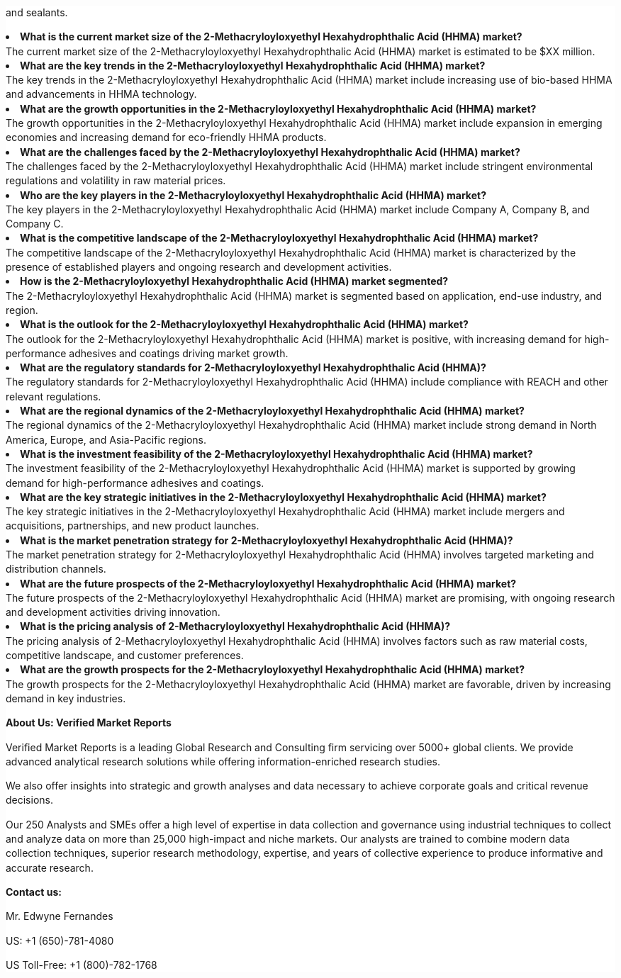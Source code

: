 and sealants.</li> <li><strong>What is the current market size of the 2-Methacryloyloxyethyl Hexahydrophthalic Acid (HHMA) market?</strong><br> The current market size of the 2-Methacryloyloxyethyl Hexahydrophthalic Acid (HHMA) market is estimated to be $XX million.</li> <li><strong>What are the key trends in the 2-Methacryloyloxyethyl Hexahydrophthalic Acid (HHMA) market?</strong><br> The key trends in the 2-Methacryloyloxyethyl Hexahydrophthalic Acid (HHMA) market include increasing use of bio-based HHMA and advancements in HHMA technology.</li> <li><strong>What are the growth opportunities in the 2-Methacryloyloxyethyl Hexahydrophthalic Acid (HHMA) market?</strong><br> The growth opportunities in the 2-Methacryloyloxyethyl Hexahydrophthalic Acid (HHMA) market include expansion in emerging economies and increasing demand for eco-friendly HHMA products.</li> <li><strong>What are the challenges faced by the 2-Methacryloyloxyethyl Hexahydrophthalic Acid (HHMA) market?</strong><br> The challenges faced by the 2-Methacryloyloxyethyl Hexahydrophthalic Acid (HHMA) market include stringent environmental regulations and volatility in raw material prices.</li> <li><strong>Who are the key players in the 2-Methacryloyloxyethyl Hexahydrophthalic Acid (HHMA) market?</strong><br> The key players in the 2-Methacryloyloxyethyl Hexahydrophthalic Acid (HHMA) market include Company A, Company B, and Company C.</li> <li><strong>What is the competitive landscape of the 2-Methacryloyloxyethyl Hexahydrophthalic Acid (HHMA) market?</strong><br> The competitive landscape of the 2-Methacryloyloxyethyl Hexahydrophthalic Acid (HHMA) market is characterized by the presence of established players and ongoing research and development activities.</li> <li><strong>How is the 2-Methacryloyloxyethyl Hexahydrophthalic Acid (HHMA) market segmented?</strong><br> The 2-Methacryloyloxyethyl Hexahydrophthalic Acid (HHMA) market is segmented based on application, end-use industry, and region.</li> <li><strong>What is the outlook for the 2-Methacryloyloxyethyl Hexahydrophthalic Acid (HHMA) market?</strong><br> The outlook for the 2-Methacryloyloxyethyl Hexahydrophthalic Acid (HHMA) market is positive, with increasing demand for high-performance adhesives and coatings driving market growth.</li> <li><strong>What are the regulatory standards for 2-Methacryloyloxyethyl Hexahydrophthalic Acid (HHMA)?</strong><br> The regulatory standards for 2-Methacryloyloxyethyl Hexahydrophthalic Acid (HHMA) include compliance with REACH and other relevant regulations.</li> <li><strong>What are the regional dynamics of the 2-Methacryloyloxyethyl Hexahydrophthalic Acid (HHMA) market?</strong><br> The regional dynamics of the 2-Methacryloyloxyethyl Hexahydrophthalic Acid (HHMA) market include strong demand in North America, Europe, and Asia-Pacific regions.</li> <li><strong>What is the investment feasibility of the 2-Methacryloyloxyethyl Hexahydrophthalic Acid (HHMA) market?</strong><br> The investment feasibility of the 2-Methacryloyloxyethyl Hexahydrophthalic Acid (HHMA) market is supported by growing demand for high-performance adhesives and coatings.</li> <li><strong>What are the key strategic initiatives in the 2-Methacryloyloxyethyl Hexahydrophthalic Acid (HHMA) market?</strong><br> The key strategic initiatives in the 2-Methacryloyloxyethyl Hexahydrophthalic Acid (HHMA) market include mergers and acquisitions, partnerships, and new product launches.</li> <li><strong>What is the market penetration strategy for 2-Methacryloyloxyethyl Hexahydrophthalic Acid (HHMA)?</strong><br> The market penetration strategy for 2-Methacryloyloxyethyl Hexahydrophthalic Acid (HHMA) involves targeted marketing and distribution channels.</li> <li><strong>What are the future prospects of the 2-Methacryloyloxyethyl Hexahydrophthalic Acid (HHMA) market?</strong><br> The future prospects of the 2-Methacryloyloxyethyl Hexahydrophthalic Acid (HHMA) market are promising, with ongoing research and development activities driving innovation.</li> <li><strong>What is the pricing analysis of 2-Methacryloyloxyethyl Hexahydrophthalic Acid (HHMA)?</strong><br> The pricing analysis of 2-Methacryloyloxyethyl Hexahydrophthalic Acid (HHMA) involves factors such as raw material costs, competitive landscape, and customer preferences.</li> <li><strong>What are the growth prospects for the 2-Methacryloyloxyethyl Hexahydrophthalic Acid (HHMA) market?</strong><br> The growth prospects for the 2-Methacryloyloxyethyl Hexahydrophthalic Acid (HHMA) market are favorable, driven by increasing demand in key industries.</li></ol></h3><p id="" class=""><strong>About Us: Verified Market Reports</strong></p><p id="" class="">Verified Market Reports is a leading Global Research and Consulting firm servicing over 5000+ global clients. We provide advanced analytical research solutions while offering information-enriched research studies.</p><p id="" class="">We also offer insights into strategic and growth analyses and data necessary to achieve corporate goals and critical revenue decisions.</p><p id="" class="">Our 250 Analysts and SMEs offer a high level of expertise in data collection and governance using industrial techniques to collect and analyze data on more than 25,000 high-impact and niche markets. Our analysts are trained to combine modern data collection techniques, superior research methodology, expertise, and years of collective experience to produce informative and accurate research.</p><p id="" class=""><strong>Contact us:</strong></p><p id="" class="">Mr. Edwyne Fernandes</p><p id="" class="">US: +1 (650)-781-4080</p><p id="" class="">US Toll-Free: +1 (800)-782-1768</p>
